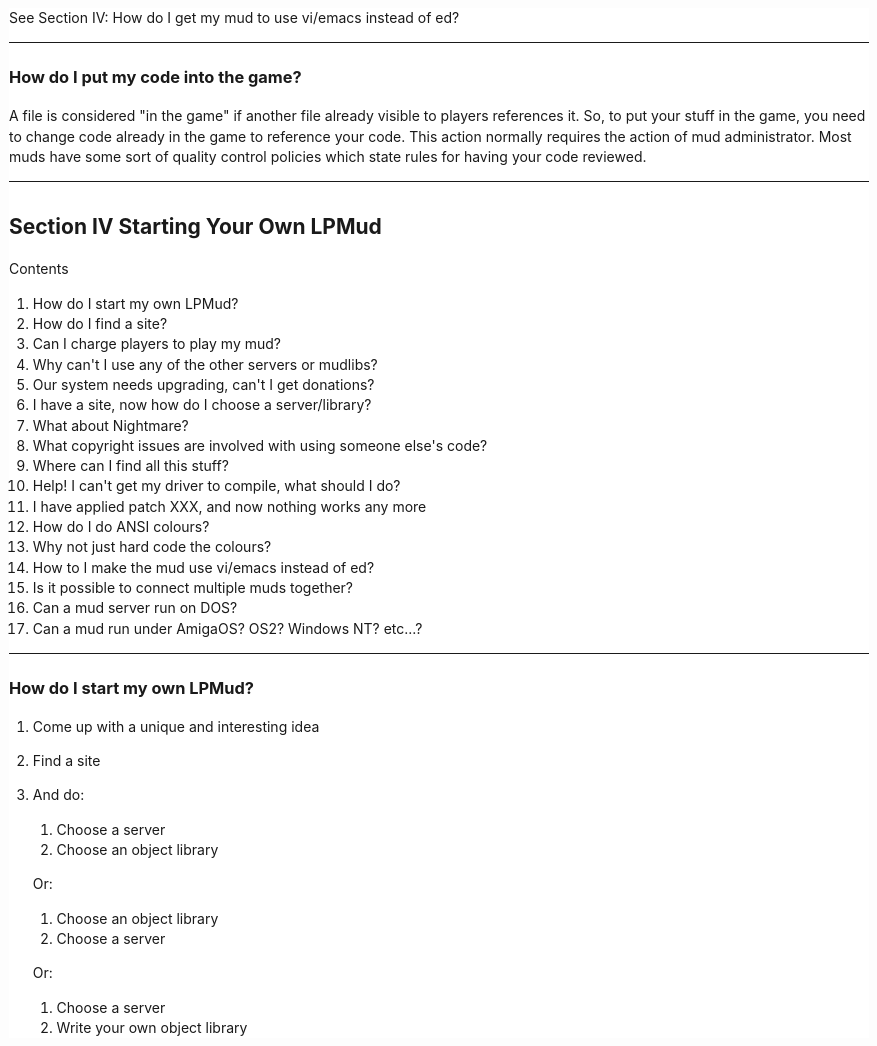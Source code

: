 See Section IV: How do I get my mud to use vi/emacs instead of ed?   

_________________________________________________________________

### How do I put my code into the game?

A file is considered "in the game" if another file already visible to players references it. So, to put your stuff in the game, you need to change code already in the game to reference your code. This action normally requires the action of mud administrator. Most muds have some sort of quality control policies which state rules for having your code reviewed.

_________________________________________________________________

## Section IV Starting Your Own LPMud

  Contents

  1. How do I start my own LPMud?
  2. How do I find a site?
  3. Can I charge players to play my mud?
  4. Why can't I use any of the other servers or mudlibs?
  5. Our system needs upgrading, can't I get donations?
  6. I have a site, now how do I choose a server/library?
  7. What about Nightmare?
  8. What copyright issues are involved with using someone else's code?
  9. Where can I find all this stuff?
  10. Help! I can't get my driver to compile, what should I do?
  11. I have applied patch XXX, and now nothing works any more
  12. How do I do ANSI colours?
  13. Why not just hard code the colours?
  14. How to I make the mud use vi/emacs instead of ed?
  15. Is it possible to connect multiple muds together?
  16. Can a mud server run on DOS?
  17. Can a mud run under AmigaOS? OS2? Windows NT? etc...?

_________________________________________________________________

### How do I start my own LPMud?

  1. Come up with a unique and interesting idea
  2. Find a site
  3. And do:

     1. Choose a server
     2. Choose an object library

     Or:

     1. Choose an object library
     2. Choose a server

     Or:

     1. Choose a server
     2. Write your own object library
